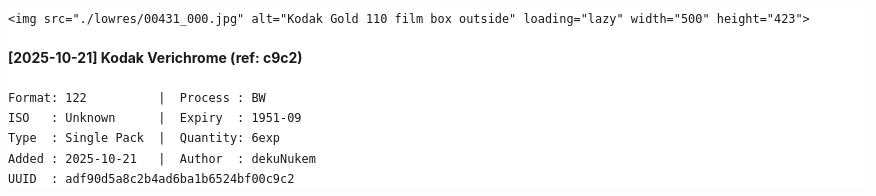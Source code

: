 	<img src="./lowres/00431_000.jpg" alt="Kodak Gold 110 film box outside" loading="lazy" width="500" height="423">
</a>

#### [2025-10-21] Kodak Verichrome (ref: c9c2)

```
Format: 122          |  Process : BW      
ISO   : Unknown      |  Expiry  : 1951-09 
Type  : Single Pack  |  Quantity: 6exp    
Added : 2025-10-21   |  Author  : dekuNukem
UUID  : adf90d5a8c2b4ad6ba1b6524bf00c9c2
```

<a href="./archive/00430_000.jpg" target="_blank">